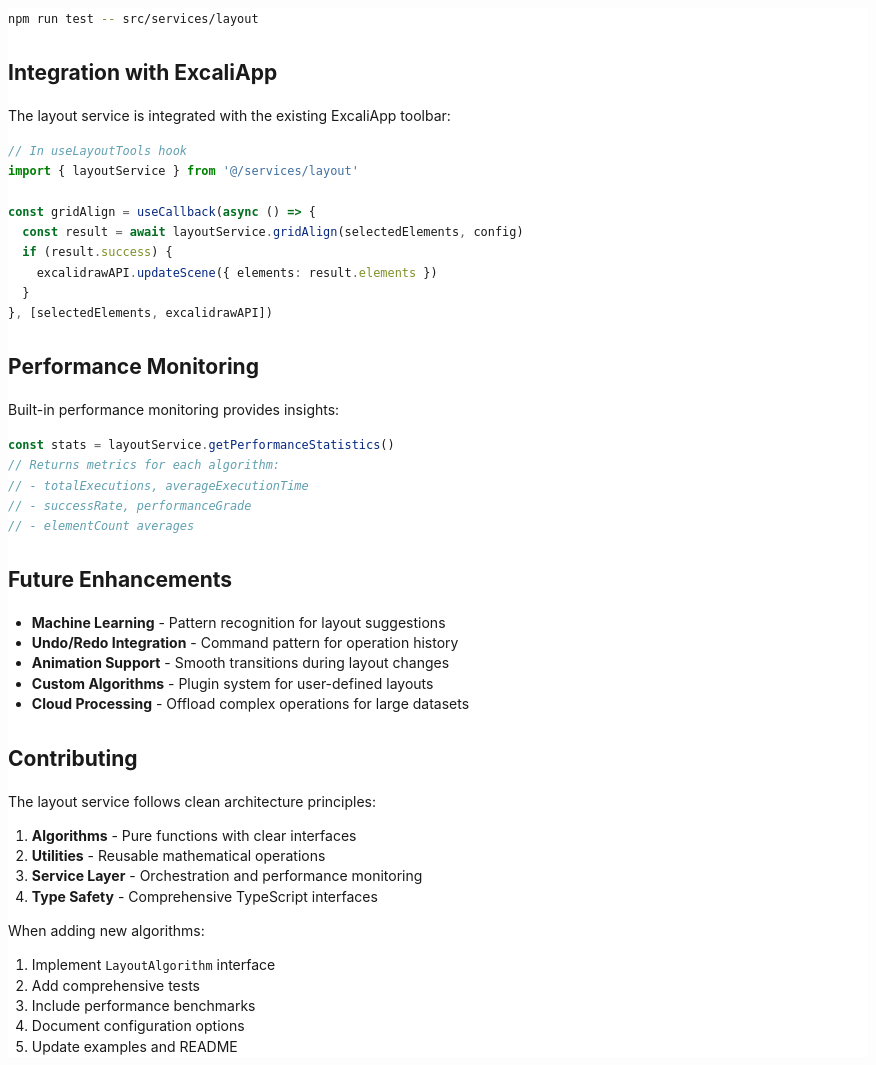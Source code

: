 ```bash
npm run test -- src/services/layout
```

## Integration with ExcaliApp

The layout service is integrated with the existing ExcaliApp toolbar:

```typescript
// In useLayoutTools hook
import { layoutService } from '@/services/layout'

const gridAlign = useCallback(async () => {
  const result = await layoutService.gridAlign(selectedElements, config)
  if (result.success) {
    excalidrawAPI.updateScene({ elements: result.elements })
  }
}, [selectedElements, excalidrawAPI])
```

## Performance Monitoring

Built-in performance monitoring provides insights:

```typescript
const stats = layoutService.getPerformanceStatistics()
// Returns metrics for each algorithm:
// - totalExecutions, averageExecutionTime
// - successRate, performanceGrade
// - elementCount averages
```

## Future Enhancements

- **Machine Learning** - Pattern recognition for layout suggestions
- **Undo/Redo Integration** - Command pattern for operation history
- **Animation Support** - Smooth transitions during layout changes
- **Custom Algorithms** - Plugin system for user-defined layouts
- **Cloud Processing** - Offload complex operations for large datasets

## Contributing

The layout service follows clean architecture principles:

1. **Algorithms** - Pure functions with clear interfaces
2. **Utilities** - Reusable mathematical operations
3. **Service Layer** - Orchestration and performance monitoring
4. **Type Safety** - Comprehensive TypeScript interfaces

When adding new algorithms:
1. Implement `LayoutAlgorithm` interface
2. Add comprehensive tests
3. Include performance benchmarks
4. Document configuration options
5. Update examples and README